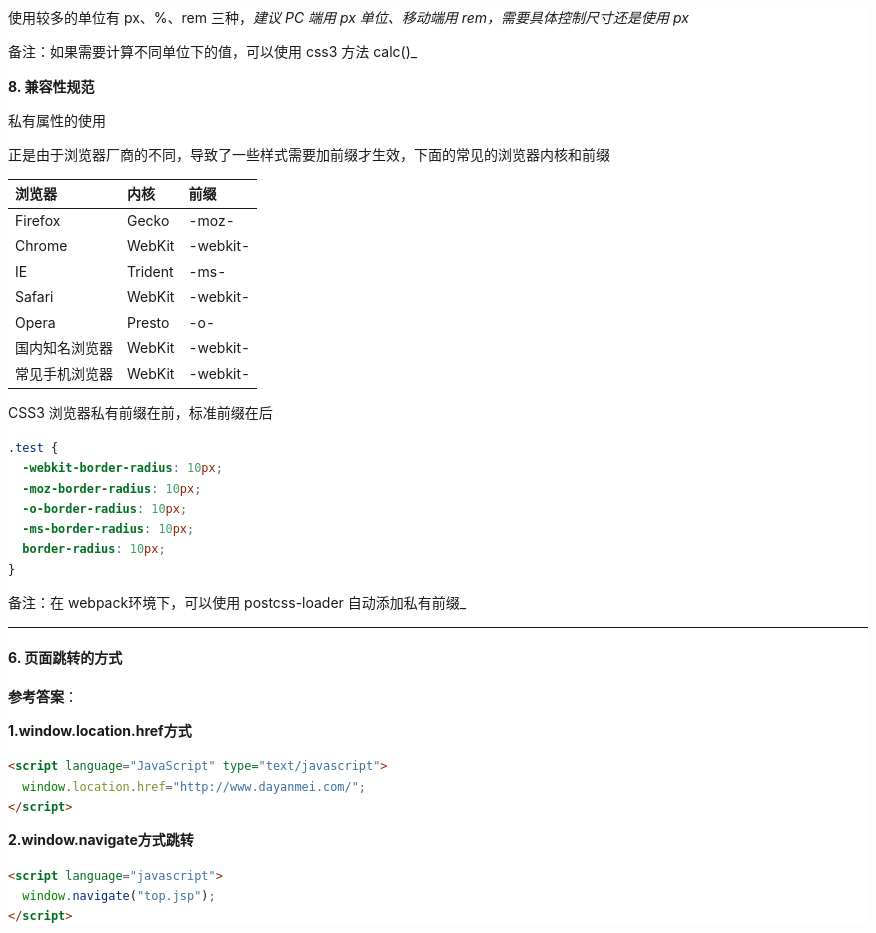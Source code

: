 使用较多的单位有 px、%、rem 三种，*建议 PC 端用 px 单位、移动端用 rem，需要具体控制尺寸还是使用 px*

备注：如果需要计算不同单位下的值，可以使用 css3 方法 calc()_

**8. 兼容性规范**

私有属性的使用

正是由于浏览器厂商的不同，导致了一些样式需要加前缀才生效，下面的常见的浏览器内核和前缀

| 浏览器         | 内核    | 前缀     |
| :------------- | :------ | :------- |
| Firefox        | Gecko   | -moz-    |
| Chrome         | WebKit  | -webkit- |
| IE             | Trident | -ms-     |
| Safari         | WebKit  | -webkit- |
| Opera          | Presto  | -o-      |
| 国内知名浏览器 | WebKit  | -webkit- |
| 常见手机浏览器 | WebKit  | -webkit- |

CSS3 浏览器私有前缀在前，标准前缀在后

```css
.test {
  -webkit-border-radius: 10px;
  -moz-border-radius: 10px;
  -o-border-radius: 10px;
  -ms-border-radius: 10px;
  border-radius: 10px;
}

```

备注：在 webpack环境下，可以使用 postcss-loader 自动添加私有前缀_

----

#### 6. 页面跳转的方式

**参考答案**：

**1.window.location.href方式**

```html
<script language="JavaScript" type="text/javascript">
  window.location.href="http://www.dayanmei.com/";
</script>
```

**2.window.navigate方式跳转**

```html
<script language="javascript">
  window.navigate("top.jsp");
</script>
```

